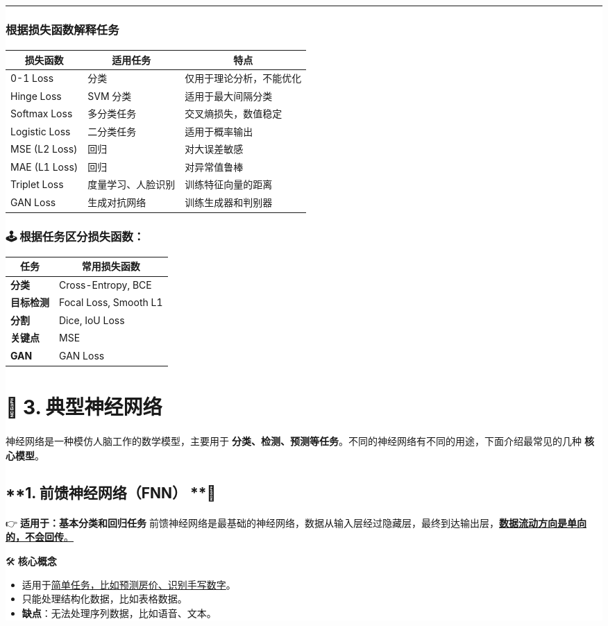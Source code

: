 ------



### **根据损失函数解释任务**

| **损失函数**  | **适用任务**       | **特点**                 |
| ------------- | ------------------ | ------------------------ |
| 0-1 Loss      | 分类               | 仅用于理论分析，不能优化 |
| Hinge Loss    | SVM 分类           | 适用于最大间隔分类       |
| Softmax Loss  | 多分类任务         | 交叉熵损失，数值稳定     |
| Logistic Loss | 二分类任务         | 适用于概率输出           |
| MSE (L2 Loss) | 回归               | 对大误差敏感             |
| MAE (L1 Loss) | 回归               | 对异常值鲁棒             |
| Triplet Loss  | 度量学习、人脸识别 | 训练特征向量的距离       |
| GAN Loss      | 生成对抗网络       | 训练生成器和判别器       |



### 🕹 根据任务区分损失函数：

| **任务**     | **常用损失函数**      |
| ------------ | --------------------- |
| **分类**     | Cross-Entropy, BCE    |
| **目标检测** | Focal Loss, Smooth L1 |
| **分割**     | Dice, IoU Loss        |
| **关键点**   | MSE                   |
| **GAN**      | GAN Loss              |



# 📌 3. 典型神经网络

神经网络是一种模仿人脑工作的数学模型，主要用于 **分类、检测、预测等任务**。不同的神经网络有不同的用途，下面介绍最常见的几种 **核心模型**。



## **1. 前馈神经网络（FNN） **🚀

👉 **适用于：基本分类和回归任务**
前馈神经网络是最基础的神经网络，数据从输入层经过隐藏层，最终到达输出层，<u>**数据流动方向是单向的，不会回传**。</u>

🛠 **核心概念**

- 适用于<u>简单任务，比如预测房价、识别手写数字</u>。
- 只能处理结构化数据，比如表格数据。
- **缺点**：无法处理序列数据，比如语音、文本。
